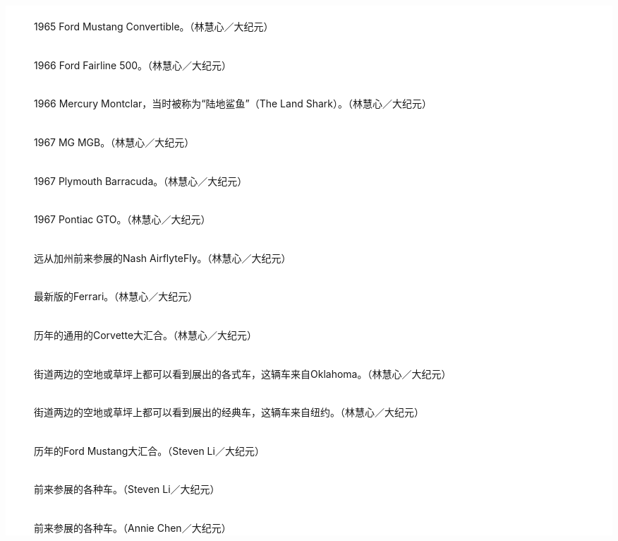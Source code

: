 <figure id="attachment_11465217" style="width: 600px" class="wp-caption aligncenter"><a href="http://i.epochtimes.com/assets/uploads/2019/08/1908200333192188.jpg"><img class="size-large wp-image-11465217" title="" src="http://i.epochtimes.com/assets/uploads/2019/08/1908200333192188-600x410.jpg" alt="" width="600" b="410" /></a><figcaption class="wp-caption-text">1965 Ford Mustang Convertible。（林慧心／大纪元）</figcaption></figure>
<figure id="attachment_11465218" style="width: 600px" class="wp-caption aligncenter"><a href="http://i.epochtimes.com/assets/uploads/2019/08/1908200334352188.jpg"><img class="size-large wp-image-11465218" title="" src="http://i.epochtimes.com/assets/uploads/2019/08/1908200334352188-600x399.jpg" alt="" width="600" b="399" /></a><figcaption class="wp-caption-text">1966 Ford Fairline 500。（林慧心／大纪元）</figcaption></figure>
<figure id="attachment_11465220" style="width: 600px" class="wp-caption aligncenter"><a href="http://i.epochtimes.com/assets/uploads/2019/08/1908200333092188.jpg"><img class="size-large wp-image-11465220" title="" src="http://i.epochtimes.com/assets/uploads/2019/08/1908200333092188-600x399.jpg" alt="" width="600" b="399" /></a><figcaption class="wp-caption-text">1966 Mercury Montclar，当时被称为“陆地鲨鱼”（The Land Shark）。（林慧心／大纪元）</figcaption></figure>
<figure id="attachment_11465221" style="width: 600px" class="wp-caption aligncenter"><a href="http://i.epochtimes.com/assets/uploads/2019/08/1908200333582188.jpg"><img class="size-large wp-image-11465221" title="" src="http://i.epochtimes.com/assets/uploads/2019/08/1908200333582188-600x399.jpg" alt="" width="600" b="399" /></a><figcaption class="wp-caption-text">1967 MG MGB。（林慧心／大纪元）</figcaption></figure>
<figure id="attachment_11465223" style="width: 600px" class="wp-caption aligncenter"><a href="http://i.epochtimes.com/assets/uploads/2019/08/1908200334072188.jpg"><img class="size-large wp-image-11465223" title="" src="http://i.epochtimes.com/assets/uploads/2019/08/1908200334072188-600x399.jpg" alt="" width="600" b="399" /></a><figcaption class="wp-caption-text">1967 Plymouth Barracuda。（林慧心／大纪元）</figcaption></figure>
<figure id="attachment_11465224" style="width: 600px" class="wp-caption aligncenter"><a href="http://i.epochtimes.com/assets/uploads/2019/08/1908200334162188.jpg"><img class="size-large wp-image-11465224" title="" src="http://i.epochtimes.com/assets/uploads/2019/08/1908200334162188-600x399.jpg" alt="" width="600" b="399" /></a><figcaption class="wp-caption-text">1967 Pontiac GTO。（林慧心／大纪元）</figcaption></figure>
<figure id="attachment_11465225" style="width: 600px" class="wp-caption aligncenter"><a href="http://i.epochtimes.com/assets/uploads/2019/08/1908200333292188.jpg"><img class="wp-image-11465225 size-large" src="http://i.epochtimes.com/assets/uploads/2019/08/1908200333292188-600x399.jpg" alt="" width="600" b="399" /></a><figcaption class="wp-caption-text">远从加州前来参展的Nash AirflyteFly。（林慧心／大纪元）</figcaption></figure>
<figure id="attachment_11465314" style="width: 600px" class="wp-caption aligncenter"><a href="http://i.epochtimes.com/assets/uploads/2019/08/1908200400202188.jpg"><img class="wp-image-11465314 size-large" src="http://i.epochtimes.com/assets/uploads/2019/08/1908200400202188-600x399.jpg" alt="" width="600" b="399" /></a><figcaption class="wp-caption-text">最新版的Ferrari。（林慧心／大纪元）</figcaption></figure>
<figure id="attachment_11465319" style="width: 600px" class="wp-caption aligncenter"><a href="http://i.epochtimes.com/assets/uploads/2019/08/1908200358232188.jpg"><img class="wp-image-11465319 size-large" src="http://i.epochtimes.com/assets/uploads/2019/08/1908200358232188-600x443.jpg" alt="" width="600" b="443" /></a><figcaption class="wp-caption-text">历年的通用的Corvette大汇合。（林慧心／大纪元）</figcaption></figure>
<figure id="attachment_11465321" style="width: 600px" class="wp-caption aligncenter"><a href="http://i.epochtimes.com/assets/uploads/2019/08/1908200357442188.jpg"><img class="size-large wp-image-11465321" title="" src="http://i.epochtimes.com/assets/uploads/2019/08/1908200357442188-600x399.jpg" alt="" width="600" b="399" /></a><figcaption class="wp-caption-text">街道两边的空地或草坪上都可以看到展出的各式车，这辆车来自Oklahoma。（林慧心／大纪元）</figcaption></figure>
<figure id="attachment_11465323" style="width: 600px" class="wp-caption aligncenter"><a href="http://i.epochtimes.com/assets/uploads/2019/08/1908200357562188.jpg"><img class="size-large wp-image-11465323" title="" src="http://i.epochtimes.com/assets/uploads/2019/08/1908200357562188-600x436.jpg" alt="" width="600" b="436" /></a><figcaption class="wp-caption-text">街道两边的空地或草坪上都可以看到展出的经典车，这辆车来自纽约。（林慧心／大纪元）</figcaption></figure>
<figure id="attachment_11465324" style="width: 600px" class="wp-caption aligncenter"><a href="http://i.epochtimes.com/assets/uploads/2019/08/1908200357272188.jpg"><img class="size-large wp-image-11465324" title="" src="http://i.epochtimes.com/assets/uploads/2019/08/1908200357272188-600x397.jpg" alt="" width="600" b="397" /></a><figcaption class="wp-caption-text">历年的Ford Mustang大汇合。（Steven Li／大纪元）</figcaption></figure>
<figure id="attachment_11465328" style="width: 600px" class="wp-caption aligncenter"><a href="http://i.epochtimes.com/assets/uploads/2019/08/1908200357172188.jpg"><img class="size-large wp-image-11465328" title="" src="http://i.epochtimes.com/assets/uploads/2019/08/1908200357172188-600x397.jpg" alt="" width="600" b="397" /></a><figcaption class="wp-caption-text">前来参展的各种车。（Steven Li／大纪元）</figcaption></figure>
<figure id="attachment_11465326" style="width: 600px" class="wp-caption aligncenter"><a href="http://i.epochtimes.com/assets/uploads/2019/08/1908200357342188.jpg"><img class="size-large wp-image-11465326" title="" src="http://i.epochtimes.com/assets/uploads/2019/08/1908200357342188-600x400.jpg" alt="" width="600" b="400" /></a><figcaption class="wp-caption-text">前来参展的各种车。（Annie Chen／大纪元）</figcaption></figure>